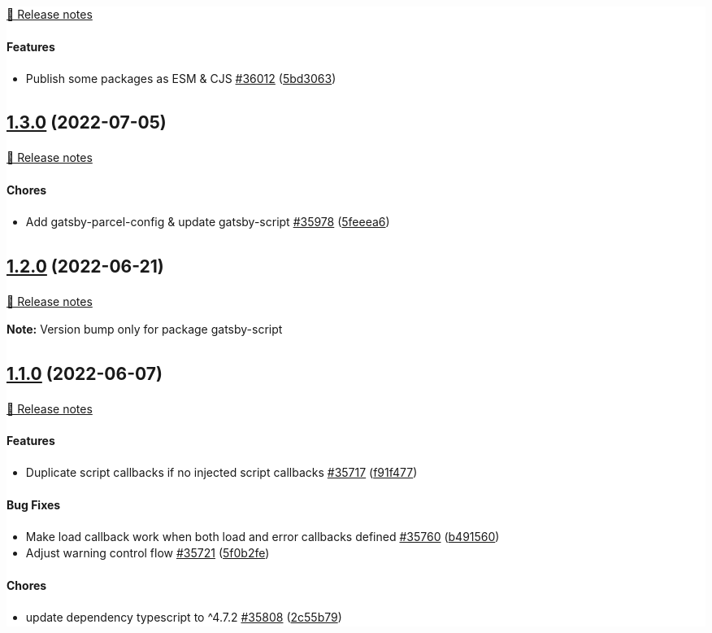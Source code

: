 [🧾 Release notes](https://www.gatsbyjs.com/docs/reference/release-notes/v4.19)

#### Features

- Publish some packages as ESM & CJS [#36012](https://github.com/gatsbyjs/gatsby/issues/36012) ([5bd3063](https://github.com/gatsbyjs/gatsby/commit/5bd3063a1e72c6f98447bfac2bf767cca781330b))

## [1.3.0](https://github.com/gatsbyjs/gatsby/commits/gatsby-script@1.3.0/packages/gatsby-script) (2022-07-05)

[🧾 Release notes](https://www.gatsbyjs.com/docs/reference/release-notes/v4.18)

#### Chores

- Add gatsby-parcel-config & update gatsby-script [#35978](https://github.com/gatsbyjs/gatsby/issues/35978) ([5feeea6](https://github.com/gatsbyjs/gatsby/commit/5feeea6866a9a4882672dcb2b5878c6826e229fc))

## [1.2.0](https://github.com/gatsbyjs/gatsby/commits/gatsby-script@1.2.0/packages/gatsby-script) (2022-06-21)

[🧾 Release notes](https://www.gatsbyjs.com/docs/reference/release-notes/v4.17)

**Note:** Version bump only for package gatsby-script

## [1.1.0](https://github.com/gatsbyjs/gatsby/commits/gatsby-script@1.1.0/packages/gatsby-script) (2022-06-07)

[🧾 Release notes](https://www.gatsbyjs.com/docs/reference/release-notes/v4.16)

#### Features

- Duplicate script callbacks if no injected script callbacks [#35717](https://github.com/gatsbyjs/gatsby/issues/35717) ([f91f477](https://github.com/gatsbyjs/gatsby/commit/f91f4771e633cf0e566df4d7cae1279431d42bbe))

#### Bug Fixes

- Make load callback work when both load and error callbacks defined [#35760](https://github.com/gatsbyjs/gatsby/issues/35760) ([b491560](https://github.com/gatsbyjs/gatsby/commit/b49156086f9f1e2f3c8919244d350ee754e9fee1))
- Adjust warning control flow [#35721](https://github.com/gatsbyjs/gatsby/issues/35721) ([5f0b2fe](https://github.com/gatsbyjs/gatsby/commit/5f0b2fe6a50a02be9d47b63737b0c65aa3758a4c))

#### Chores

- update dependency typescript to ^4.7.2 [#35808](https://github.com/gatsbyjs/gatsby/issues/35808) ([2c55b79](https://github.com/gatsbyjs/gatsby/commit/2c55b794dd95b40a994f56df5f912219771ccab4))

<a name="before-release-process"></a>

